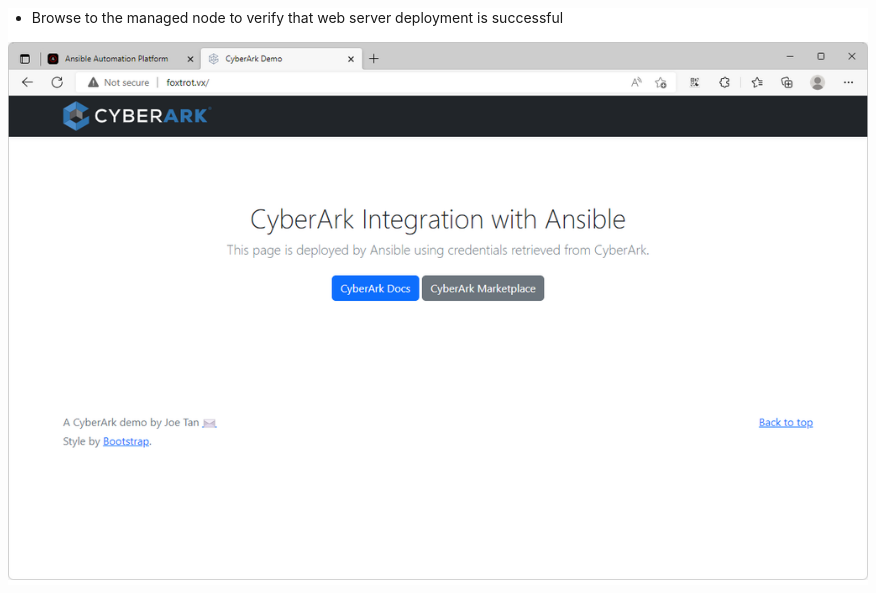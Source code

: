 - Browse to the managed node to verify that web server deployment is successful

![image](images/webserver-page.png)
